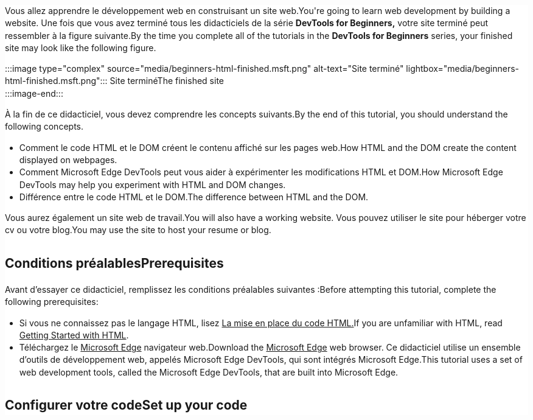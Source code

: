 <span data-ttu-id="f8367-112">Vous allez apprendre le développement web en construisant un site web.</span><span class="sxs-lookup"><span data-stu-id="f8367-112">You're going to learn web development by building a website.</span></span>  <span data-ttu-id="f8367-113">Une fois que vous avez terminé tous les didacticiels de la série **DevTools for Beginners,** votre site terminé peut ressembler à la figure suivante.</span><span class="sxs-lookup"><span data-stu-id="f8367-113">By the time you complete all of the tutorials in the **DevTools for Beginners** series, your finished site may look like the following figure.</span></span>  

:::image type="complex" source="media/beginners-html-finished.msft.png" alt-text="Site terminé" lightbox="media/beginners-html-finished.msft.png":::
   <span data-ttu-id="f8367-115">Site terminé</span><span class="sxs-lookup"><span data-stu-id="f8367-115">The finished site</span></span>  
:::image-end:::  

<span data-ttu-id="f8367-116">À la fin de ce didacticiel, vous devez comprendre les concepts suivants.</span><span class="sxs-lookup"><span data-stu-id="f8367-116">By the end of this tutorial, you should understand the following concepts.</span></span>  

*   <span data-ttu-id="f8367-117">Comment le code HTML et le DOM créent le contenu affiché sur les pages web.</span><span class="sxs-lookup"><span data-stu-id="f8367-117">How HTML and the DOM create the content displayed on webpages.</span></span>  
*   <span data-ttu-id="f8367-118">Comment Microsoft Edge DevTools peut vous aider à expérimenter les modifications HTML et DOM.</span><span class="sxs-lookup"><span data-stu-id="f8367-118">How Microsoft Edge DevTools may help you experiment with HTML and DOM changes.</span></span>  
*   <span data-ttu-id="f8367-119">Différence entre le code HTML et le DOM.</span><span class="sxs-lookup"><span data-stu-id="f8367-119">The difference between HTML and the DOM.</span></span>  

<span data-ttu-id="f8367-120">Vous aurez également un site web de travail.</span><span class="sxs-lookup"><span data-stu-id="f8367-120">You will also have a working website.</span></span> <span data-ttu-id="f8367-121">Vous pouvez utiliser le site pour héberger votre cv ou votre blog.</span><span class="sxs-lookup"><span data-stu-id="f8367-121">You may use the site to host your resume or blog.</span></span>  

## <a name="prerequisites"></a><span data-ttu-id="f8367-122">Conditions préalables</span><span class="sxs-lookup"><span data-stu-id="f8367-122">Prerequisites</span></span>  

<span data-ttu-id="f8367-123">Avant d’essayer ce didacticiel, remplissez les conditions préalables suivantes :</span><span class="sxs-lookup"><span data-stu-id="f8367-123">Before attempting this tutorial, complete the following prerequisites:</span></span>  

*   <span data-ttu-id="f8367-124">Si vous ne connaissez pas le langage HTML, lisez [La mise en place du code HTML.][MDNGettingStartedHtml]</span><span class="sxs-lookup"><span data-stu-id="f8367-124">If you are unfamiliar with HTML, read [Getting Started with HTML][MDNGettingStartedHtml].</span></span>  
*   <span data-ttu-id="f8367-125">Téléchargez le [Microsoft Edge][MicrosoftEdgeInsider] navigateur web.</span><span class="sxs-lookup"><span data-stu-id="f8367-125">Download the [Microsoft Edge][MicrosoftEdgeInsider] web browser.</span></span>  <span data-ttu-id="f8367-126">Ce didacticiel utilise un ensemble d’outils de développement web, appelés Microsoft Edge DevTools, qui sont intégrés Microsoft Edge.</span><span class="sxs-lookup"><span data-stu-id="f8367-126">This tutorial uses a set of web development tools, called the Microsoft Edge DevTools, that are built into Microsoft Edge.</span></span>  

## <a name="set-up-your-code"></a><span data-ttu-id="f8367-127">Configurer votre code</span><span class="sxs-lookup"><span data-stu-id="f8367-127">Set up your code</span></span>  


[DevToolsBeginnersCss]: ./css.md "DevTools pour les débutants : Prise en main avec CSS | Documents Microsoft"  
[MicrosoftEdgeInsider]: https://www.microsoftedgeinsider.com "Microsoft Edge Insider"  
[CourseraIntroductionToWebDevelopment]: https://www.coursera.org/learn/web-development "Présentation des outils de | Coursera"  
[GlitchAlluringShockIndex]: https://glitch.com/edit/#!/alluring-shock?path=index.html "index.html - alluring-| Glitch"  
[MDNGettingStartedHtml]: https://developer.mozilla.org/docs/Learn/HTML/Introduction_to_HTML/Getting_started "Mise en place des | HTML MDN"  
[MDNIntroductionDom]: https://developer.mozilla.org/docs/Web/API/Document_Object_Model/Introduction "Présentation de la | DOM MDN"  
[CCA4IL]: https://creativecommons.org/licenses/by/4.0  
[CCby4Image]: https://i.creativecommons.org/l/by/4.0/88x31.png  
[GoogleSitePolicies]: https://developers.google.com/terms/site-policies  
[KayceBasques]: https://developers.google.com/web/resources/contributors#kayce-basques  
[KatherineJackson]: https://developers.google.com/web/resources/contributors  